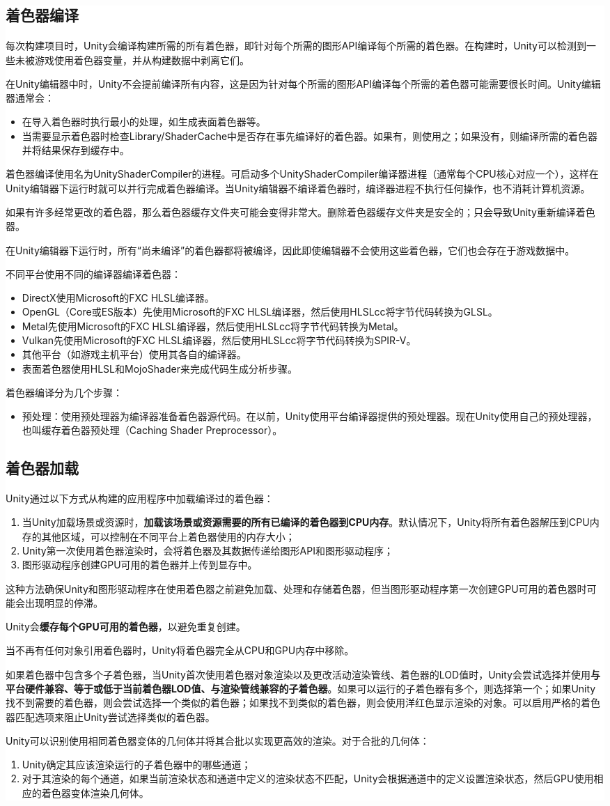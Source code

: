 ## 着色器编译

每次构建项目时，Unity会编译构建所需的所有着色器，即针对每个所需的图形API编译每个所需的着色器。在构建时，Unity可以检测到一些未被游戏使用着色器变量，并从构建数据中剥离它们。

在Unity编辑器中时，Unity不会提前编译所有内容，这是因为针对每个所需的图形API编译每个所需的着色器可能需要很长时间。Unity编辑器通常会：

- 在导入着色器时执行最小的处理，如生成表面着色器等。
- 当需要显示着色器时检查Library/ShaderCache中是否存在事先编译好的着色器。如果有，则使用之；如果没有，则编译所需的着色器并将结果保存到缓存中。

着色器编译使用名为UnityShaderCompiler的进程。可启动多个UnityShaderCompiler编译器进程（通常每个CPU核心对应一个），这样在Unity编辑器下运行时就可以并行完成着色器编译。当Unity编辑器不编译着色器时，编译器进程不执行任何操作，也不消耗计算机资源。

如果有许多经常更改的着色器，那么着色器缓存文件夹可能会变得非常大。删除着色器缓存文件夹是安全的；只会导致Unity重新编译着色器。

在Unity编辑器下运行时，所有“尚未编译”的着色器都将被编译，因此即使编辑器不会使用这些着色器，它们也会存在于游戏数据中。

不同平台使用不同的编译器编译着色器：

- DirectX使用Microsoft的FXC HLSL编译器。
- OpenGL（Core或ES版本）先使用Microsoft的FXC HLSL编译器，然后使用HLSLcc将字节代码转换为GLSL。
- Metal先使用Microsoft的FXC HLSL编译器，然后使用HLSLcc将字节代码转换为Metal。
- Vulkan先使用Microsoft的FXC HLSL编译器，然后使用HLSLcc将字节代码转换为SPIR-V。
- 其他平台（如游戏主机平台）使用其各自的编译器。
- 表面着色器使用HLSL和MojoShader来完成代码生成分析步骤。

着色器编译分为几个步骤：

- 预处理：使用预处理器为编译器准备着色器源代码。在以前，Unity使用平台编译器提供的预处理器。现在Unity使用自己的预处理器，也叫缓存着色器预处理（Caching Shader Preprocessor）。

## 着色器加载

Unity通过以下方式从构建的应用程序中加载编译过的着色器：

1. 当Unity加载场景或资源时，**加载该场景或资源需要的所有已编译的着色器到CPU内存**。默认情况下，Unity将所有着色器解压到CPU内存的其他区域，可以控制在不同平台上着色器使用的内存大小；
2. Unity第一次使用着色器渲染时，会将着色器及其数据传递给图形API和图形驱动程序；
3. 图形驱动程序创建GPU可用的着色器并上传到显存中。

这种方法确保Unity和图形驱动程序在使用着色器之前避免加载、处理和存储着色器，但当图形驱动程序第一次创建GPU可用的着色器时可能会出现明显的停滞。

Unity会**缓存每个GPU可用的着色器**，以避免重复创建。

当不再有任何对象引用着色器时，Unity将着色器完全从CPU和GPU内存中移除。

如果着色器中包含多个子着色器，当Unity首次使用着色器对象渲染以及更改活动渲染管线、着色器的LOD值时，Unity会尝试选择并使用**与平台硬件兼容、等于或低于当前着色器LOD值、与渲染管线兼容的子着色器**。如果可以运行的子着色器有多个，则选择第一个；如果Unity找不到需要的着色器，则会尝试选择一个类似的着色器；如果找不到类似的着色器，则会使用洋红色显示渲染的对象。可以启用严格的着色器匹配选项来阻止Unity尝试选择类似的着色器。

Unity可以识别使用相同着色器变体的几何体并将其合批以实现更高效的渲染。对于合批的几何体：

1. Unity确定其应该渲染运行的子着色器中的哪些通道；
2. 对于其渲染的每个通道，如果当前渲染状态和通道中定义的渲染状态不匹配，Unity会根据通道中的定义设置渲染状态，然后GPU使用相应的着色器变体渲染几何体。